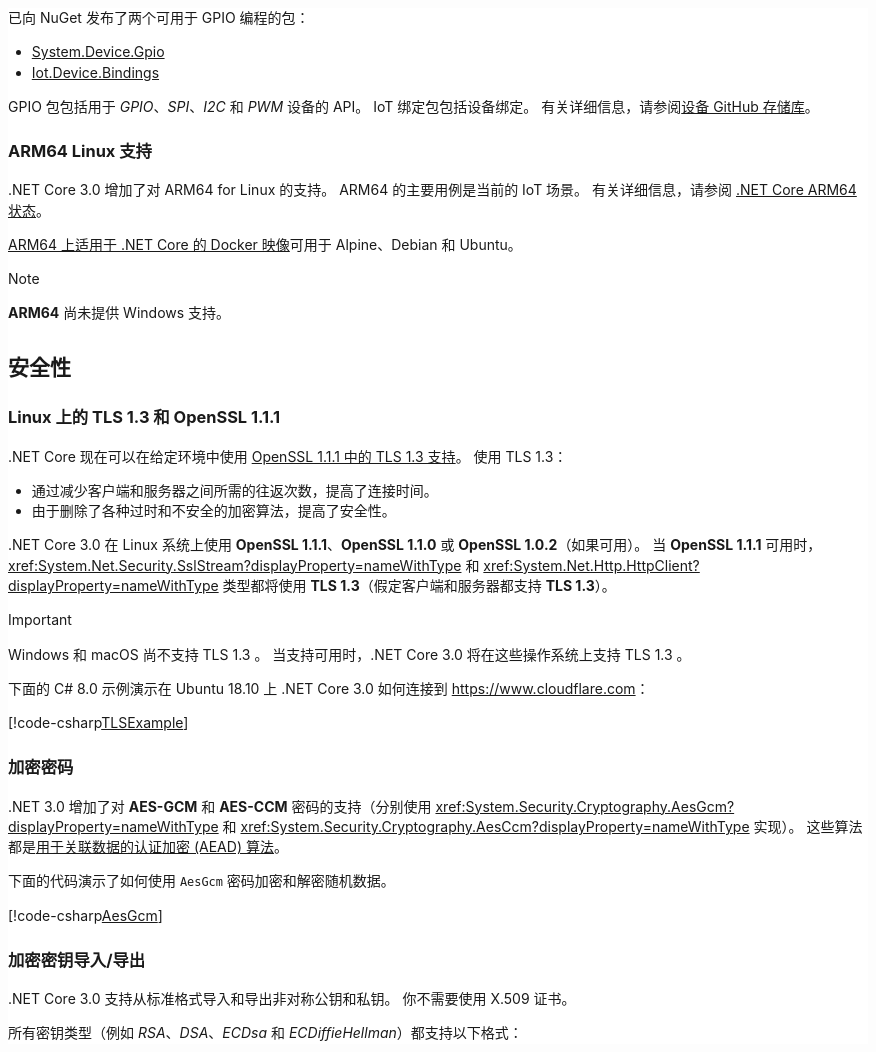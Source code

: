 已向 NuGet 发布了两个可用于 GPIO 编程的包：

- [System.Device.Gpio](https://www.nuget.org/packages/System.Device.Gpio)
- [Iot.Device.Bindings](https://www.nuget.org/packages/Iot.Device.Bindings)

GPIO 包包括用于 *GPIO*、*SPI*、*I2C* 和 *PWM* 设备的 API。 IoT 绑定包包括设备绑定。 有关详细信息，请参阅[设备 GitHub 存储库](https://github.com/dotnet/iot/blob/master/src/devices/)。

### <a name="arm64-linux-support"></a>ARM64 Linux 支持

.NET Core 3.0 增加了对 ARM64 for Linux 的支持。 ARM64 的主要用例是当前的 IoT 场景。 有关详细信息，请参阅 [.NET Core ARM64 状态](https://github.com/dotnet/announcements/issues/82)。

[ARM64 上适用于 .NET Core 的 Docker 映像](https://hub.docker.com/r/microsoft/dotnet/)可用于 Alpine、Debian 和 Ubuntu。

> [!NOTE]
> **ARM64** 尚未提供 Windows 支持。

## <a name="security"></a>安全性

### <a name="tls-13--openssl-111-on-linux"></a>Linux 上的 TLS 1.3 和 OpenSSL 1.1.1

.NET Core 现在可以在给定环境中使用 [OpenSSL 1.1.1 中的 TLS 1.3 支持](https://www.openssl.org/blog/blog/2018/09/11/release111/)。 使用 TLS 1.3：

- 通过减少客户端和服务器之间所需的往返次数，提高了连接时间。
- 由于删除了各种过时和不安全的加密算法，提高了安全性。

.NET Core 3.0 在 Linux 系统上使用 **OpenSSL 1.1.1**、**OpenSSL 1.1.0** 或 **OpenSSL 1.0.2**（如果可用）。 当 **OpenSSL 1.1.1** 可用时，<xref:System.Net.Security.SslStream?displayProperty=nameWithType> 和 <xref:System.Net.Http.HttpClient?displayProperty=nameWithType> 类型都将使用 **TLS 1.3**（假定客户端和服务器都支持 **TLS 1.3**）。

> [!IMPORTANT]
> Windows 和 macOS 尚不支持 TLS 1.3  。 当支持可用时，.NET Core 3.0 将在这些操作系统上支持 TLS 1.3  。

下面的 C# 8.0 示例演示在 Ubuntu 18.10 上 .NET Core 3.0 如何连接到 <https://www.cloudflare.com>：

[!code-csharp[TLSExample](~/samples/snippets/core/whats-new/whats-new-in-30/cs/TLS.cs#TLS)]

### <a name="cryptography-ciphers"></a>加密密码

.NET 3.0 增加了对 **AES-GCM** 和 **AES-CCM** 密码的支持（分别使用 <xref:System.Security.Cryptography.AesGcm?displayProperty=nameWithType> 和 <xref:System.Security.Cryptography.AesCcm?displayProperty=nameWithType> 实现）。 这些算法都是[用于关联数据的认证加密 (AEAD) 算法](https://en.wikipedia.org/wiki/Authenticated_encryption)。

下面的代码演示了如何使用 `AesGcm` 密码加密和解密随机数据。

[!code-csharp[AesGcm](~/samples/snippets/core/whats-new/whats-new-in-30/cs/Cipher.cs#AesGcm)]

### <a name="cryptographic-key-importexport"></a>加密密钥导入/导出

.NET Core 3.0 支持从标准格式导入和导出非对称公钥和私钥。 你不需要使用 X.509 证书。

所有密钥类型（例如 *RSA*、*DSA*、*ECDsa* 和 *ECDiffieHellman*）都支持以下格式：
